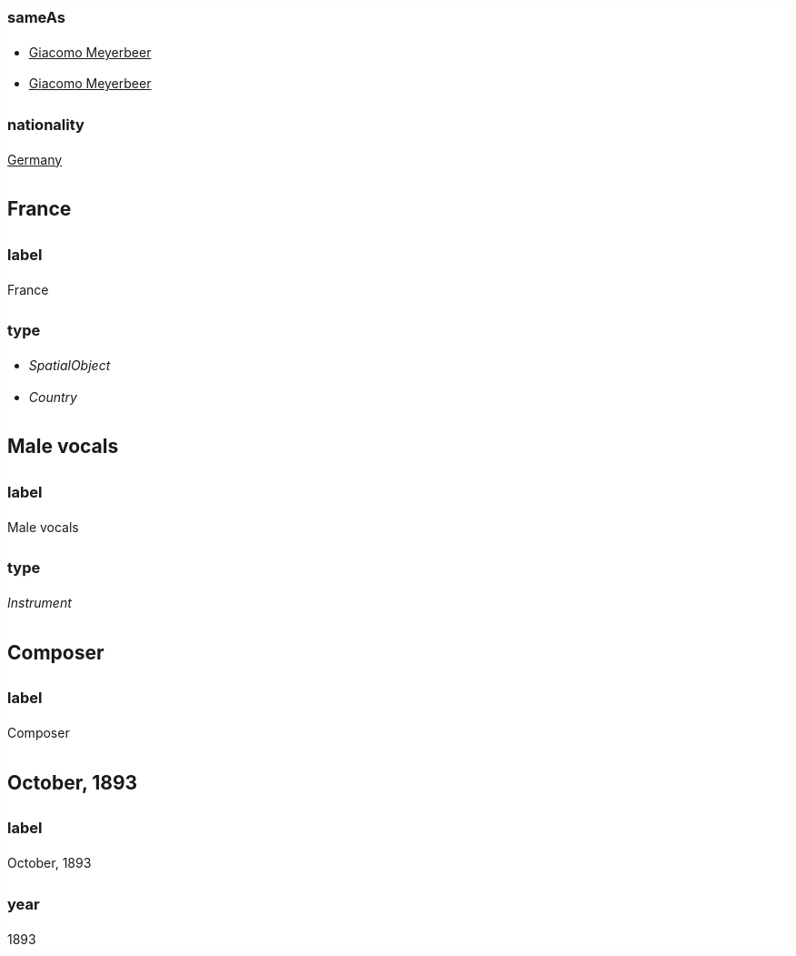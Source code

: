 ### sameAs

 - [Giacomo Meyerbeer](#Giacomo-Meyerbeer)

 - [Giacomo Meyerbeer](#Giacomo-Meyerbeer)

### nationality


[Germany](#Germany)

## France

### label


France

### type

 - *SpatialObject*

 - *Country*

## Male vocals

### label


Male vocals

### type


*Instrument*

## Composer

### label


Composer

## October, 1893

### label


October, 1893

### year


1893
